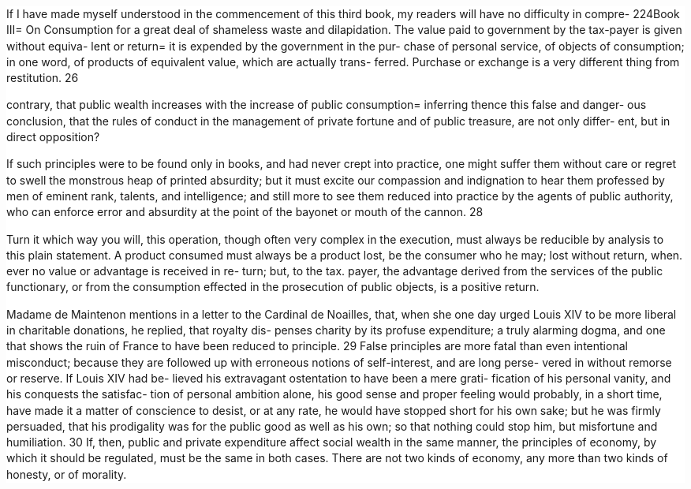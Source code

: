 If I have made myself understood in the commencement of
this third book, my readers will have no difficulty in compre-
224Book III= On Consumption
for a great deal of shameless waste and dilapidation. The value
paid to government by the tax-payer is given without equiva-
lent or return= it is expended by the government in the pur-
chase of personal service, of objects of consumption; in one
word, of products of equivalent value, which are actually trans-
ferred. Purchase or exchange is a very different thing from
restitution. 26

contrary, that public wealth increases with the increase of public consumption= inferring thence this false and danger-
ous conclusion, that the rules of conduct in the management of private fortune and of public treasure, are not only differ-
ent, but in direct opposition?

If such principles were to be found only in books, and had never crept into practice, one might suffer them without care
or regret to swell the monstrous heap of printed absurdity;
but it must excite our compassion and indignation to hear
them professed by men of eminent rank, talents, and intelligence; and still more to see them reduced into practice by the
agents of public authority, who can enforce error and absurdity at the point of the bayonet or mouth of the cannon. 28

Turn it which way you will, this operation, though often very complex in the execution, must always be reducible by analysis to this plain statement. A product consumed must always be a product lost, be the consumer who he may; lost without
return, when. ever no value or advantage is received in re-
turn; but, to the tax. payer, the advantage derived from the
services of the public functionary, or from the consumption
effected in the prosecution of public objects, is a positive
return.

Madame de Maintenon mentions in a letter to the Cardinal de
Noailles, that, when she one day urged Louis XIV to be more
liberal in charitable donations, he replied, that royalty dis-
penses charity by its profuse expenditure; a truly alarming
dogma, and one that shows the ruin of France to have been
reduced to principle. 29 False principles are more fatal than
even intentional misconduct; because they are followed up
with erroneous notions of self-interest, and are long perse-
vered in without remorse or reserve. If Louis XIV had be-
lieved his extravagant ostentation to have been a mere grati-
fication of his personal vanity, and his conquests the satisfac-
tion of personal ambition alone, his good sense and proper
feeling would probably, in a short time, have made it a matter
of conscience to desist, or at any rate, he would have stopped
short for his own sake; but he was firmly persuaded, that his
prodigality was for the public good as well as his own; so that
nothing could stop him, but misfortune and humiliation. 30
If, then, public and private expenditure affect social wealth
in the same manner, the principles of economy, by which it
should be regulated, must be the same in both cases. There
are not two kinds of economy, any more than two kinds of
honesty, or of morality. 
